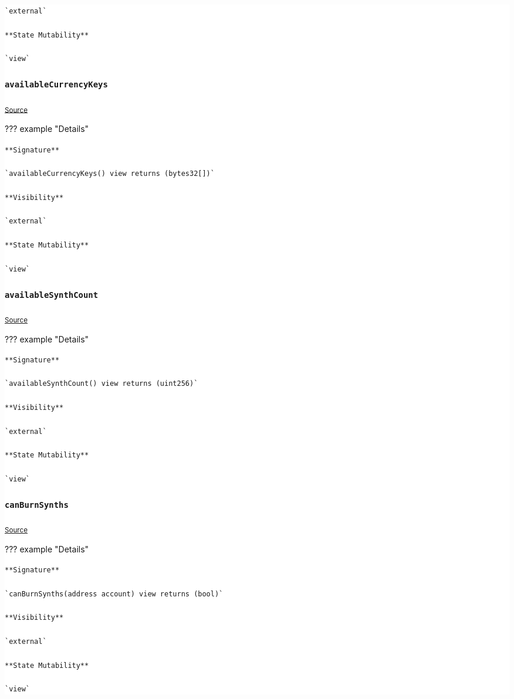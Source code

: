     `external`

    **State Mutability**

    `view`

### `availableCurrencyKeys`

<sub>[Source](https://github.com/Synthetixio/synthetix/tree/v2.84.2-alpha/contracts/Issuer.sol#L375)</sub>

??? example "Details"

    **Signature**

    `availableCurrencyKeys() view returns (bytes32[])`

    **Visibility**

    `external`

    **State Mutability**

    `view`

### `availableSynthCount`

<sub>[Source](https://github.com/Synthetixio/synthetix/tree/v2.84.2-alpha/contracts/Issuer.sol#L379)</sub>

??? example "Details"

    **Signature**

    `availableSynthCount() view returns (uint256)`

    **Visibility**

    `external`

    **State Mutability**

    `view`

### `canBurnSynths`

<sub>[Source](https://github.com/Synthetixio/synthetix/tree/v2.84.2-alpha/contracts/Issuer.sol#L371)</sub>

??? example "Details"

    **Signature**

    `canBurnSynths(address account) view returns (bool)`

    **Visibility**

    `external`

    **State Mutability**

    `view`
